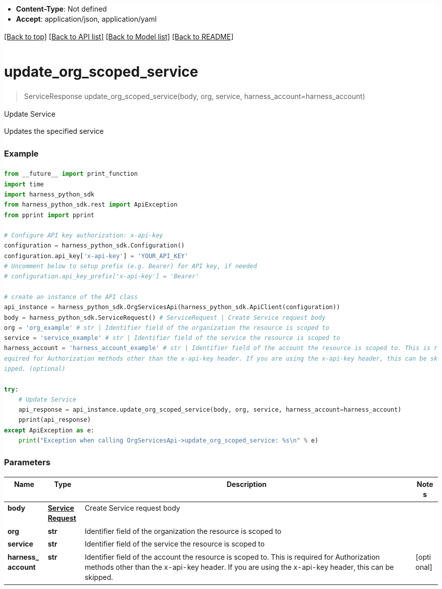  - **Content-Type**: Not defined
 - **Accept**: application/json, application/yaml

[[Back to top]](#) [[Back to API list]](../README.md#documentation-for-api-endpoints) [[Back to Model list]](../README.md#documentation-for-models) [[Back to README]](../README.md)

# **update_org_scoped_service**
> ServiceResponse update_org_scoped_service(body, org, service, harness_account=harness_account)

Update Service

Updates the specified service

### Example
```python
from __future__ import print_function
import time
import harness_python_sdk
from harness_python_sdk.rest import ApiException
from pprint import pprint

# Configure API key authorization: x-api-key
configuration = harness_python_sdk.Configuration()
configuration.api_key['x-api-key'] = 'YOUR_API_KEY'
# Uncomment below to setup prefix (e.g. Bearer) for API key, if needed
# configuration.api_key_prefix['x-api-key'] = 'Bearer'

# create an instance of the API class
api_instance = harness_python_sdk.OrgServicesApi(harness_python_sdk.ApiClient(configuration))
body = harness_python_sdk.ServiceRequest() # ServiceRequest | Create Service request body
org = 'org_example' # str | Identifier field of the organization the resource is scoped to
service = 'service_example' # str | Identifier field of the service the resource is scoped to
harness_account = 'harness_account_example' # str | Identifier field of the account the resource is scoped to. This is required for Authorization methods other than the x-api-key header. If you are using the x-api-key header, this can be skipped. (optional)

try:
    # Update Service
    api_response = api_instance.update_org_scoped_service(body, org, service, harness_account=harness_account)
    pprint(api_response)
except ApiException as e:
    print("Exception when calling OrgServicesApi->update_org_scoped_service: %s\n" % e)
```

### Parameters

Name | Type | Description  | Notes
------------- | ------------- | ------------- | -------------
 **body** | [**ServiceRequest**](ServiceRequest.md)| Create Service request body | 
 **org** | **str**| Identifier field of the organization the resource is scoped to | 
 **service** | **str**| Identifier field of the service the resource is scoped to | 
 **harness_account** | **str**| Identifier field of the account the resource is scoped to. This is required for Authorization methods other than the x-api-key header. If you are using the x-api-key header, this can be skipped. | [optional] 
